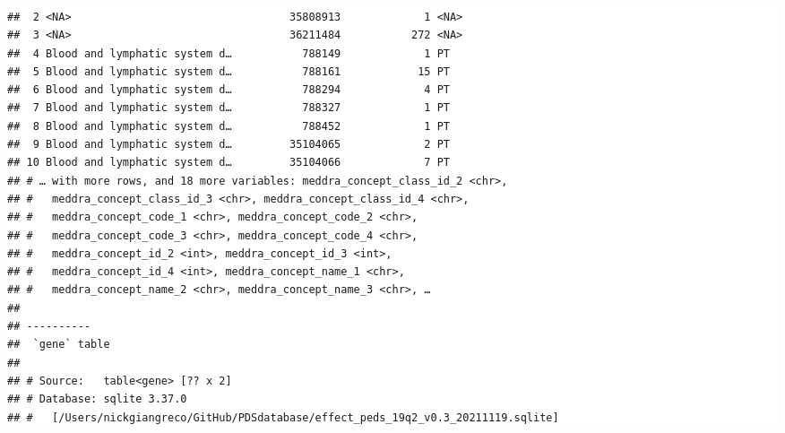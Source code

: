     ##  2 <NA>                                  35808913             1 <NA>            
    ##  3 <NA>                                  36211484           272 <NA>            
    ##  4 Blood and lymphatic system d…           788149             1 PT              
    ##  5 Blood and lymphatic system d…           788161            15 PT              
    ##  6 Blood and lymphatic system d…           788294             4 PT              
    ##  7 Blood and lymphatic system d…           788327             1 PT              
    ##  8 Blood and lymphatic system d…           788452             1 PT              
    ##  9 Blood and lymphatic system d…         35104065             2 PT              
    ## 10 Blood and lymphatic system d…         35104066             7 PT              
    ## # … with more rows, and 18 more variables: meddra_concept_class_id_2 <chr>,
    ## #   meddra_concept_class_id_3 <chr>, meddra_concept_class_id_4 <chr>,
    ## #   meddra_concept_code_1 <chr>, meddra_concept_code_2 <chr>,
    ## #   meddra_concept_code_3 <chr>, meddra_concept_code_4 <chr>,
    ## #   meddra_concept_id_2 <int>, meddra_concept_id_3 <int>,
    ## #   meddra_concept_id_4 <int>, meddra_concept_name_1 <chr>,
    ## #   meddra_concept_name_2 <chr>, meddra_concept_name_3 <chr>, …
    ## 
    ## ----------
    ##  `gene` table
    ## 
    ## # Source:   table<gene> [?? x 2]
    ## # Database: sqlite 3.37.0
    ## #   [/Users/nickgiangreco/GitHub/PDSdatabase/effect_peds_19q2_v0.3_20211119.sqlite]
